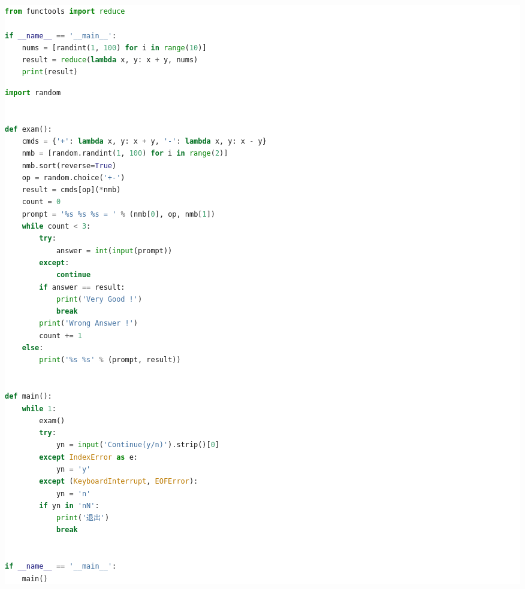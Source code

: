 ```python
from functools import reduce

if __name__ == '__main__':
    nums = [randint(1, 100) for i in range(10)]
    result = reduce(lambda x, y: x + y, nums)
    print(result)
```

```python
import random


def exam():
    cmds = {'+': lambda x, y: x + y, '-': lambda x, y: x - y}
    nmb = [random.randint(1, 100) for i in range(2)]
    nmb.sort(reverse=True)
    op = random.choice('+-')
    result = cmds[op](*nmb)
    count = 0
    prompt = '%s %s %s = ' % (nmb[0], op, nmb[1])
    while count < 3:
        try:
            answer = int(input(prompt))
        except:
            continue
        if answer == result:
            print('Very Good !')
            break
        print('Wrong Answer !')
        count += 1
    else:
        print('%s %s' % (prompt, result))


def main():
    while 1:
        exam()
        try:
            yn = input('Continue(y/n)').strip()[0]
        except IndexError as e:
            yn = 'y'
        except (KeyboardInterrupt, EOFError):
            yn = 'n'
        if yn in 'nN':
            print('退出')
            break


if __name__ == '__main__':
    main()
```
